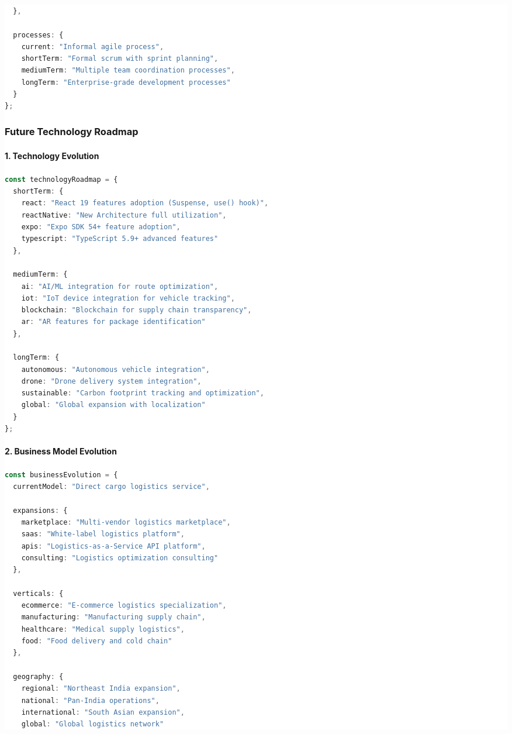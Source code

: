 ```typescript
  },
  
  processes: {
    current: "Informal agile process",
    shortTerm: "Formal scrum with sprint planning",
    mediumTerm: "Multiple team coordination processes",
    longTerm: "Enterprise-grade development processes"
  }
};
```

### Future Technology Roadmap

#### 1. Technology Evolution
```typescript
const technologyRoadmap = {
  shortTerm: {
    react: "React 19 features adoption (Suspense, use() hook)",
    reactNative: "New Architecture full utilization",
    expo: "Expo SDK 54+ feature adoption", 
    typescript: "TypeScript 5.9+ advanced features"
  },
  
  mediumTerm: {
    ai: "AI/ML integration for route optimization",
    iot: "IoT device integration for vehicle tracking",
    blockchain: "Blockchain for supply chain transparency",
    ar: "AR features for package identification"
  },
  
  longTerm: {
    autonomous: "Autonomous vehicle integration",
    drone: "Drone delivery system integration",
    sustainable: "Carbon footprint tracking and optimization",
    global: "Global expansion with localization"
  }
};
```

#### 2. Business Model Evolution
```typescript
const businessEvolution = {
  currentModel: "Direct cargo logistics service",
  
  expansions: {
    marketplace: "Multi-vendor logistics marketplace",
    saas: "White-label logistics platform",
    apis: "Logistics-as-a-Service API platform",
    consulting: "Logistics optimization consulting"
  },
  
  verticals: {
    ecommerce: "E-commerce logistics specialization",
    manufacturing: "Manufacturing supply chain",
    healthcare: "Medical supply logistics",
    food: "Food delivery and cold chain"
  },
  
  geography: {
    regional: "Northeast India expansion", 
    national: "Pan-India operations",
    international: "South Asian expansion",
    global: "Global logistics network"
```